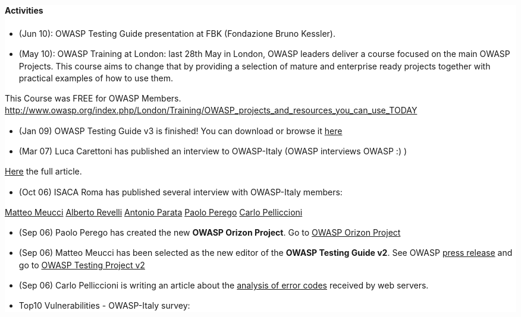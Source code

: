 #### Activities

- (Jun 10): OWASP Testing Guide presentation at FBK (Fondazione Bruno
  Kessler).



- (May 10): OWASP Training at London: last 28th May in London, OWASP
  leaders deliver a course focused on the main OWASP Projects. This
  course aims to change that by providing a selection of mature and
  enterprise ready projects together with practical examples of how to
  use them.

This Course was FREE for OWASP Members.
<http://www.owasp.org/index.php/London/Training/OWASP_projects_and_resources_you_can_use_TODAY>

- (Jan 09) OWASP Testing Guide v3 is finished! You can download or
  browse it
  [here](http://www.owasp.org/index.php/Category:OWASP_Testing_Project)



- (Mar 07) Luca Carettoni has published an interview to OWASP-Italy
  (OWASP interviews OWASP :) )

[Here](http://blog.html.it/archivi/2007/02/26/quattro-chiacchiere-con-owasp-italia.php)
the full article.

- (Oct 06) ISACA Roma has published several interview with OWASP-Italy
  members:

[Matteo Meucci](http://www.isacaroma.it/html/newsletter/node/276)
[Alberto Revelli](http://www.isacaroma.it/html/newsletter/node/287)
[Antonio Parata](http://www.isacaroma.it/html/newsletter/node/282)
[Paolo Perego](http://www.isacaroma.it/html/newsletter/node/285) [Carlo
Pelliccioni](http://www.isacaroma.it/html/newsletter/node/328)

- (Sep 06) Paolo Perego has created the new **OWASP Orizon Project**. Go
  to [OWASP Orizon
  Project](http://www.owasp.org/index.php/Category:OWASP_Orizon_Project)



- (Sep 06) Matteo Meucci has been selected as the new editor of the
  **OWASP Testing Guide v2**. See OWASP [press
  release](http://www.owasp.org/index.php/OWASP_Autumn_Of_Code_2006_:_Selected_Projects_Press_Release)
  and go to [OWASP Testing Project
  v2](http://www.owasp.org/index.php/OWASP_Autumn_of_Code_2006_-_Projects:_Testing_Guide)



- (Sep 06) Carlo Pelliccioni is writing an article about the [analysis
  of error
  codes](http://www.owasp.org/index.php/Analysis_about_error_codes)
  received by web servers.



- Top10 Vulnerabilities - OWASP-Italy survey:

